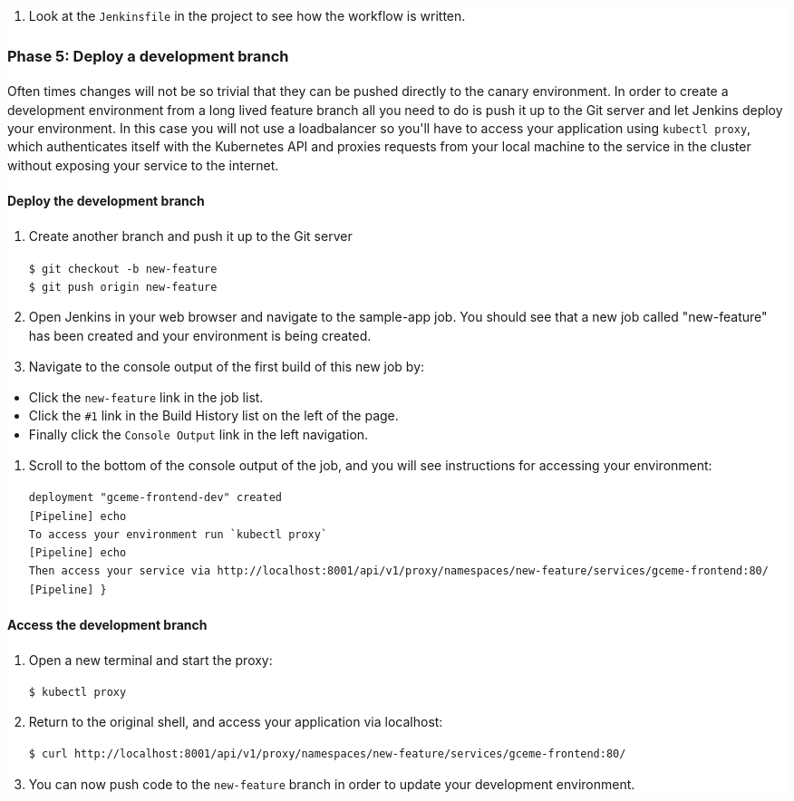 1. Look at the `Jenkinsfile` in the project to see how the workflow is written.

### Phase 5: Deploy a development branch
Often times changes will not be so trivial that they can be pushed directly to the canary environment. In order to create a development environment from a long lived feature branch
all you need to do is push it up to the Git server and let Jenkins deploy your environment. In this case you will not use a loadbalancer so you'll have to access your application using `kubectl proxy`,
which authenticates itself with the Kubernetes API and proxies requests from your local machine to the service in the cluster without exposing your service to the internet.

#### Deploy the development branch

1. Create another branch and push it up to the Git server

   ```shell
   $ git checkout -b new-feature
   $ git push origin new-feature
   ```

1. Open Jenkins in your web browser and navigate to the sample-app job. You should see that a new job called "new-feature" has been created and your environment is being created.

1. Navigate to the console output of the first build of this new job by:

  * Click the `new-feature` link in the job list.
  * Click the `#1` link in the Build History list on the left of the page.
  * Finally click the `Console Output` link in the left navigation.

1. Scroll to the bottom of the console output of the job, and you will see instructions for accessing your environment:

   ```
   deployment "gceme-frontend-dev" created
   [Pipeline] echo
   To access your environment run `kubectl proxy`
   [Pipeline] echo
   Then access your service via http://localhost:8001/api/v1/proxy/namespaces/new-feature/services/gceme-frontend:80/
   [Pipeline] }
   ```

#### Access the development branch

1. Open a new terminal and start the proxy:

   ```shell
   $ kubectl proxy
   ```

1. Return to the original shell, and access your application via localhost:

   ```shell
   $ curl http://localhost:8001/api/v1/proxy/namespaces/new-feature/services/gceme-frontend:80/
   ```

1. You can now push code to the `new-feature` branch in order to update your development environment.
